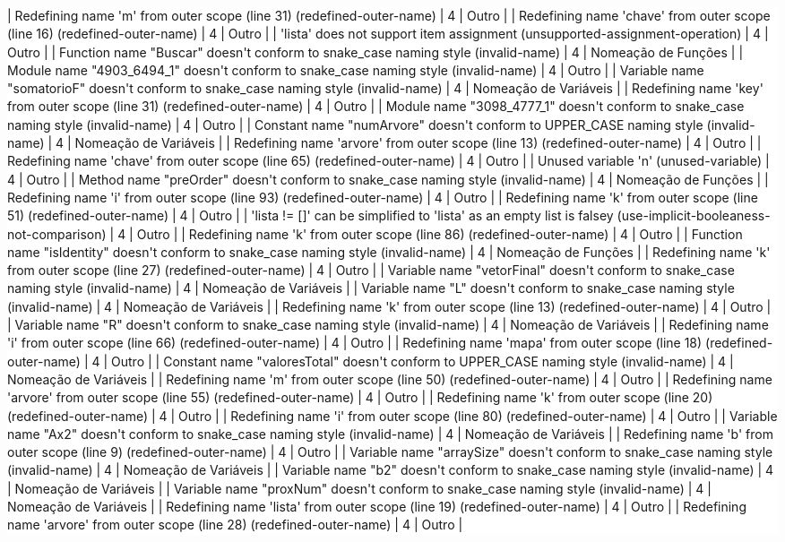 |  Redefining name 'm' from outer scope (line 31) (redefined-outer-name) | 4 | Outro |
|  Redefining name 'chave' from outer scope (line 16) (redefined-outer-name) | 4 | Outro |
|  'lista' does not support item assignment (unsupported-assignment-operation) | 4 | Outro |
|  Function name "Buscar" doesn't conform to snake_case naming style (invalid-name) | 4 | Nomeação de Funções |
|  Module name "4903_6494_1" doesn't conform to snake_case naming style (invalid-name) | 4 | Outro |
|  Variable name "somatorioF" doesn't conform to snake_case naming style (invalid-name) | 4 | Nomeação de Variáveis |
|  Redefining name 'key' from outer scope (line 31) (redefined-outer-name) | 4 | Outro |
|  Module name "3098_4777_1" doesn't conform to snake_case naming style (invalid-name) | 4 | Outro |
|  Constant name "numArvore" doesn't conform to UPPER_CASE naming style (invalid-name) | 4 | Nomeação de Variáveis |
|  Redefining name 'arvore' from outer scope (line 13) (redefined-outer-name) | 4 | Outro |
|  Redefining name 'chave' from outer scope (line 65) (redefined-outer-name) | 4 | Outro |
|  Unused variable 'n' (unused-variable) | 4 | Outro |
|  Method name "preOrder" doesn't conform to snake_case naming style (invalid-name) | 4 | Nomeação de Funções |
|  Redefining name 'i' from outer scope (line 93) (redefined-outer-name) | 4 | Outro |
|  Redefining name 'k' from outer scope (line 51) (redefined-outer-name) | 4 | Outro |
|  'lista != []' can be simplified to 'lista' as an empty list is falsey (use-implicit-booleaness-not-comparison) | 4 | Outro |
|  Redefining name 'k' from outer scope (line 86) (redefined-outer-name) | 4 | Outro |
|  Function name "isIdentity" doesn't conform to snake_case naming style (invalid-name) | 4 | Nomeação de Funções |
|  Redefining name 'k' from outer scope (line 27) (redefined-outer-name) | 4 | Outro |
|  Variable name "vetorFinal" doesn't conform to snake_case naming style (invalid-name) | 4 | Nomeação de Variáveis |
|  Variable name "L" doesn't conform to snake_case naming style (invalid-name) | 4 | Nomeação de Variáveis |
|  Redefining name 'k' from outer scope (line 13) (redefined-outer-name) | 4 | Outro |
|  Variable name "R" doesn't conform to snake_case naming style (invalid-name) | 4 | Nomeação de Variáveis |
|  Redefining name 'i' from outer scope (line 66) (redefined-outer-name) | 4 | Outro |
|  Redefining name 'mapa' from outer scope (line 18) (redefined-outer-name) | 4 | Outro |
|  Constant name "valoresTotal" doesn't conform to UPPER_CASE naming style (invalid-name) | 4 | Nomeação de Variáveis |
|  Redefining name 'm' from outer scope (line 50) (redefined-outer-name) | 4 | Outro |
|  Redefining name 'arvore' from outer scope (line 55) (redefined-outer-name) | 4 | Outro |
|  Redefining name 'k' from outer scope (line 20) (redefined-outer-name) | 4 | Outro |
|  Redefining name 'i' from outer scope (line 80) (redefined-outer-name) | 4 | Outro |
|  Variable name "Ax2" doesn't conform to snake_case naming style (invalid-name) | 4 | Nomeação de Variáveis |
|  Redefining name 'b' from outer scope (line 9) (redefined-outer-name) | 4 | Outro |
|  Variable name "arraySize" doesn't conform to snake_case naming style (invalid-name) | 4 | Nomeação de Variáveis |
|  Variable name "b2" doesn't conform to snake_case naming style (invalid-name) | 4 | Nomeação de Variáveis |
|  Variable name "proxNum" doesn't conform to snake_case naming style (invalid-name) | 4 | Nomeação de Variáveis |
|  Redefining name 'lista' from outer scope (line 19) (redefined-outer-name) | 4 | Outro |
|  Redefining name 'arvore' from outer scope (line 28) (redefined-outer-name) | 4 | Outro |